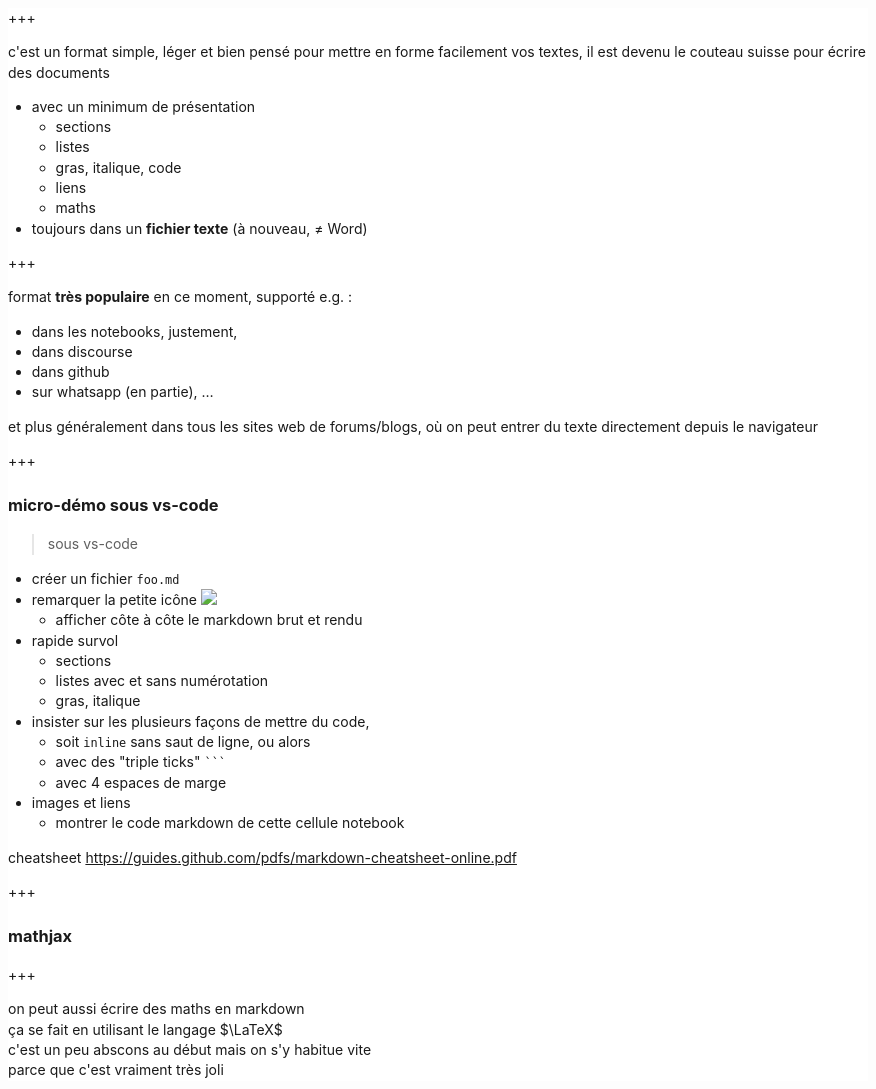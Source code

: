 +++

c'est un format simple, léger et bien pensé pour mettre en forme facilement vos textes, il
est devenu le couteau suisse pour écrire des documents

* avec un minimum de présentation
  * sections
  * listes
  * gras, italique, code
  * liens
  * maths
* toujours dans un **fichier texte** (à nouveau, ≠ Word)

+++

format **très populaire** en ce moment, supporté e.g. :

* dans les notebooks, justement,
* dans discourse
* dans github
* sur whatsapp (en partie), …

et plus généralement dans tous les sites web de forums/blogs, où on peut entrer du texte
directement depuis le navigateur

+++

### micro-démo sous vs-code

> sous vs-code

* créer un fichier `foo.md`
* remarquer la petite icône ![](media/fig-vscode-markdown.png)
  * afficher côte à côte le markdown brut et rendu
* rapide survol
  * sections
  * listes avec et sans numérotation
  * gras, italique
* insister sur les plusieurs façons de mettre du code,
  * soit `inline` sans saut de ligne, ou alors
  * avec des "triple ticks" <code>```</code>
  * avec 4 espaces de marge
* images et liens
  * montrer le code markdown de cette cellule notebook

cheatsheet <https://guides.github.com/pdfs/markdown-cheatsheet-online.pdf>

+++

### mathjax

+++

on peut aussi écrire des maths en markdown  
ça se fait en utilisant le langage $\LaTeX$  
c'est un peu abscons au début mais on s'y habitue vite  
parce que c'est vraiment très joli
